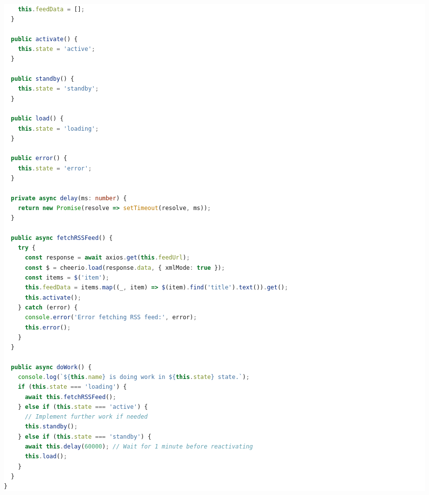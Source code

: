 ```ts
    this.feedData = [];
  }

  public activate() {
    this.state = 'active';
  }

  public standby() {
    this.state = 'standby';
  }

  public load() {
    this.state = 'loading';
  }

  public error() {
    this.state = 'error';
  }

  private async delay(ms: number) {
    return new Promise(resolve => setTimeout(resolve, ms));
  }

  public async fetchRSSFeed() {
    try {
      const response = await axios.get(this.feedUrl);
      const $ = cheerio.load(response.data, { xmlMode: true });
      const items = $('item');
      this.feedData = items.map((_, item) => $(item).find('title').text()).get();
      this.activate();
    } catch (error) {
      console.error('Error fetching RSS feed:', error);
      this.error();
    }
  }

  public async doWork() {
    console.log(`${this.name} is doing work in ${this.state} state.`);
    if (this.state === 'loading') {
      await this.fetchRSSFeed();
    } else if (this.state === 'active') {
      // Implement further work if needed
      this.standby();
    } else if (this.state === 'standby') {
      await this.delay(60000); // Wait for 1 minute before reactivating
      this.load();
    }
  }
}
```
